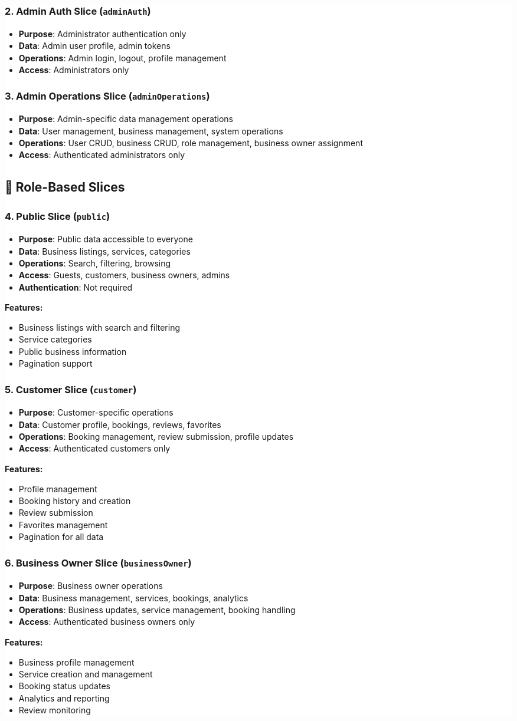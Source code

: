 ### 2. Admin Auth Slice (`adminAuth`)
- **Purpose**: Administrator authentication only
- **Data**: Admin user profile, admin tokens
- **Operations**: Admin login, logout, profile management
- **Access**: Administrators only

### 3. Admin Operations Slice (`adminOperations`)
- **Purpose**: Admin-specific data management operations
- **Data**: User management, business management, system operations
- **Operations**: User CRUD, business CRUD, role management, business owner assignment
- **Access**: Authenticated administrators only

## 👥 Role-Based Slices

### 4. Public Slice (`public`)
- **Purpose**: Public data accessible to everyone
- **Data**: Business listings, services, categories
- **Operations**: Search, filtering, browsing
- **Access**: Guests, customers, business owners, admins
- **Authentication**: Not required

**Features:**
- Business listings with search and filtering
- Service categories
- Public business information
- Pagination support

### 5. Customer Slice (`customer`)
- **Purpose**: Customer-specific operations
- **Data**: Customer profile, bookings, reviews, favorites
- **Operations**: Booking management, review submission, profile updates
- **Access**: Authenticated customers only

**Features:**
- Profile management
- Booking history and creation
- Review submission
- Favorites management
- Pagination for all data

### 6. Business Owner Slice (`businessOwner`)
- **Purpose**: Business owner operations
- **Data**: Business management, services, bookings, analytics
- **Operations**: Business updates, service management, booking handling
- **Access**: Authenticated business owners only

**Features:**
- Business profile management
- Service creation and management
- Booking status updates
- Analytics and reporting
- Review monitoring
